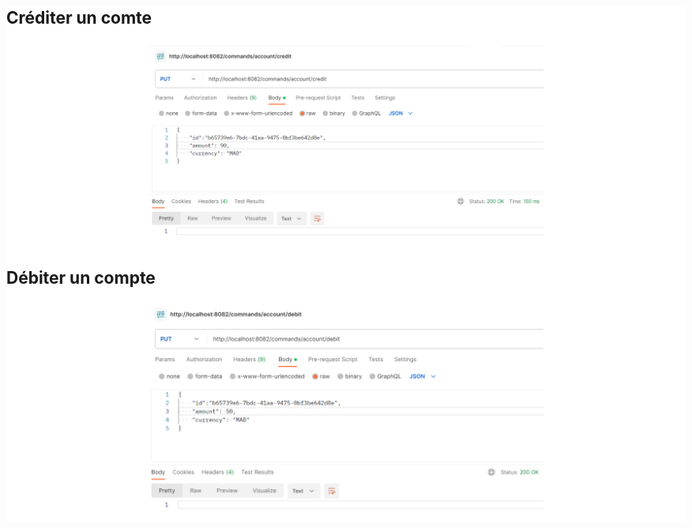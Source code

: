 ## **Créditer un comte**

<p align="center">
  <img src="captures/img_5.png" width="500">
</p>

## **Débiter un compte**

<p align="center">
  <img src="captures/img_6.png" width="500">
</p>
	